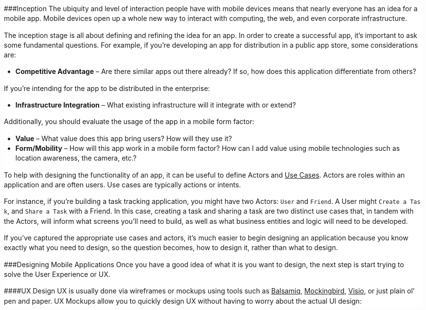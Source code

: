 ###Inception
The ubiquity and level of interaction people have with mobile devices means that nearly everyone has an idea for a mobile app. Mobile devices open up a whole new way to interact with computing, the web, and even corporate infrastructure.

The inception stage is all about defining and refining the idea for an app. In order to create a successful app, it’s important to ask some fundamental questions. For example, if you’re developing an app for distribution in a public app store, some considerations are:

* **Competitive Advantage** – Are there similar apps out there already? If so, how does this application differentiate from others?

If you’re intending for the app to be distributed in the enterprise:

* **Infrastructure Integration** – What existing infrastructure will it integrate with or extend?

Additionally, you should evaluate the usage of the app in a mobile form factor:

* **Value** – What value does this app bring users? How will they use it?
* **Form/Mobility** – How will this app work in a mobile form factor? How can I add value using mobile technologies such as location awareness, the camera, etc.?

To help with designing the functionality of an app, it can be useful to define Actors and [Use Cases](http://en.wikipedia.org/wiki/Use_case). Actors are roles within an application and are often users. Use cases are typically actions or intents.

For instance, if you’re building a task tracking application, you might have two Actors: `User` and `Friend`. A User might `Create a Task`, and `Share a Task` with a Friend. In this case, creating a task and sharing a task are two distinct use cases that, in tandem with the Actors, will inform what screens you’ll need to build, as well as what business entities and logic will need to be developed.

If you’ve captured the appropriate use cases and actors, it’s much easier to begin designing an application because you know exactly what you need to design, so the question becomes, how to design it, rather than what to design.


###Designing Mobile Applications
Once you have a good idea of what it is you want to design, the next step is start trying to solve the User Experience or UX.


####UX Design
UX is usually done via wireframes or mockups using tools such as [Balsamiq](http://www.balsamiq.com/), [Mockingbird](https://gomockingbird.com/), [Visio](http://office.microsoft.com/en-us/visio/), or just plain ol’ pen and paper. UX Mockups allow you to quickly design UX without having to worry about the actual UI design:

